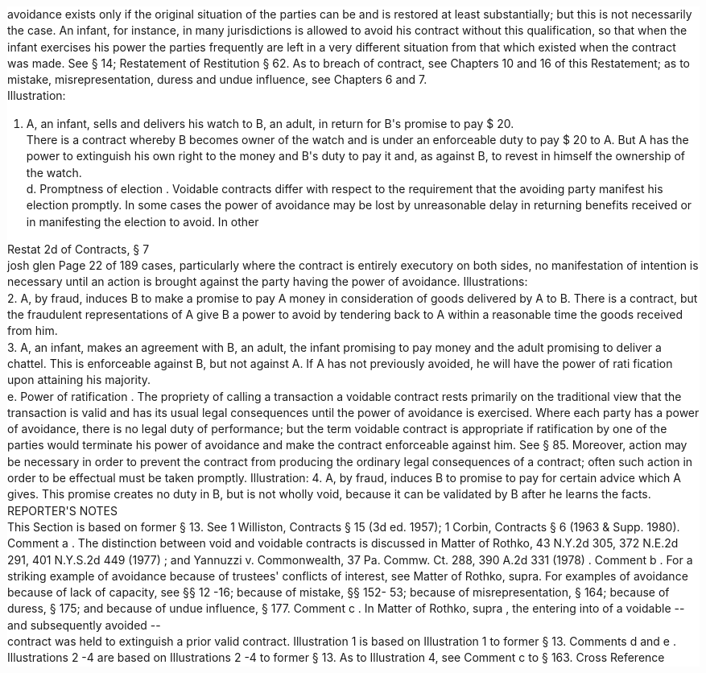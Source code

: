 avoidance exists only if the original situation of the parties can be and is restored at least substantially; but this is not necessarily the case.  An infant, for instance, in many jurisdictions is allowed to avoid his contract without this qualification, so that when the infant exercises his power the parties frequently are left in a very different situation from that which existed when the contract was made.  See § 14; Restatement of Restitution § 62.  As to breach of contract, see Chapters 10 and 16 of this Restatement; as to mistake, misrepresentation, duress and undue influence, see Chapters 6 and 7.  
Illustration: 
1.  A, an infant, sells and delivers his watch to B, an adult, in return for B's promise to pay $ 20.  
There is a contract whereby B becomes owner of the watch and is under an enforceable duty to pay $ 
20 to A.  But A has the power to extinguish his own right to the money and B's duty to pay it and, as against B, to revest in himself the ownership of the watch.  
d.  Promptness of election .  Voidable contracts differ with respect to the requirement that the avoiding 
party manifest his election promptly.  In some cases the power of avoidance may be lost by unreasonable delay in returning benefits received or in manifesting the election to avoid.  In other 
 
Restat 2d of Contracts, § 7  
 josh glen  Page 22 of 189 cases, particularly where the contract is entirely executory on both sides, no manifestation of intention 
is necessary until an action is brought against the party having the power of avoidance. Illustrations:  
2.  A, by fraud, induces B to make a promise to pay A money in consideration of goods delivered by A to B.  There is a contract, but the fraudulent representations of A give B a power to avoid by tendering back to A within a reasonable time the goods received from him.  
3.  A, an infant, makes an agreement with B, an adult, the infant promising to pay money and the adult promising to deliver a chattel.  This is enforceable against B, but not against A.  If A has not previously avoided, he will have the power of rati fication upon attaining his majority.  
e.  Power of ratification .  The propriety of calling a transaction a voidable contract rests primarily on 
the traditional view that the transaction is valid and has its usual legal consequences until the power of avoidance is exercised.  Where each party has a power of avoidance, there is no legal duty of performance; but the term voidable contract is appropriate if ratification by one of the parties would terminate his power of avoidance and make the contract enforceable against him.  See § 85.  Moreover, action may be necessary in order to prevent the contract from producing the ordinary legal consequences of a contract; often such action in order to be effectual must be taken promptly. Illustration: 
4.  A, by fraud, induces B to promise to pay for certain advice which A gives.  This promise creates no 
duty in B, but is not wholly void, because it can be validated by B after he learns the facts. 
REPORTER'S NOTES  
This Section is based on former § 13.  See 1 Williston, Contracts § 15 (3d ed. 1957); 1 Corbin, Contracts § 6 (1963 & Supp. 1980). 
Comment a .  The distinction between void and voidable contracts is discussed in Matter of Rothko, 43 
N.Y.2d 305, 372 N.E.2d 291, 401 N.Y.S.2d 449 (1977) ; and Yannuzzi v. Commonwealth, 37 Pa. 
Commw. Ct. 288, 390 A.2d 331 (1978) . 
Comment b .  For a striking example of avoidance because of trustees' conflicts of interest, see Matter 
of Rothko, supra.  For examples of avoidance because of lack of capacity, see §§ 12 -16; because of 
mistake, §§ 152- 53; because of misrepresentation, § 164; because of duress, § 175; and because of 
undue influence, § 177. 
Comment c .  In Matter of Rothko, supra , the entering into of a voidable --  and subsequently avoided --  
contract was held to extinguish a prior valid contract.  Illustration 1 is based on Illustration 1 to former § 13. 
Comments d and e .  Illustrations 2 -4 are based on Illustrations 2 -4 to former § 13.  As to Illustration 4, 
see Comment c  to § 163. 
Cross Reference   
 